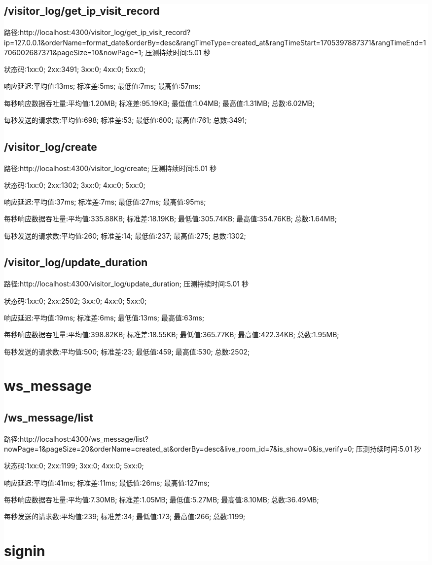 ## /visitor_log/get_ip_visit_record

路径:http://localhost:4300/visitor_log/get_ip_visit_record?ip=127.0.0.1&orderName=format_date&orderBy=desc&rangTimeType=created_at&rangTimeStart=1705397887371&rangTimeEnd=1706002687371&pageSize=10&nowPage=1; 压测持续时间:5.01 秒

状态码:1xx:0; 2xx:3491; 3xx:0; 4xx:0; 5xx:0;

响应延迟:平均值:13ms; 标准差:5ms; 最低值:7ms; 最高值:57ms;

每秒响应数据吞吐量:平均值:1.20MB; 标准差:95.19KB; 最低值:1.04MB; 最高值:1.31MB; 总数:6.02MB;

每秒发送的请求数:平均值:698; 标准差:53; 最低值:600; 最高值:761; 总数:3491;

## /visitor_log/create

路径:http://localhost:4300/visitor_log/create; 压测持续时间:5.01 秒

状态码:1xx:0; 2xx:1302; 3xx:0; 4xx:0; 5xx:0;

响应延迟:平均值:37ms; 标准差:7ms; 最低值:27ms; 最高值:95ms;

每秒响应数据吞吐量:平均值:335.88KB; 标准差:18.19KB; 最低值:305.74KB; 最高值:354.76KB; 总数:1.64MB;

每秒发送的请求数:平均值:260; 标准差:14; 最低值:237; 最高值:275; 总数:1302;

## /visitor_log/update_duration

路径:http://localhost:4300/visitor_log/update_duration; 压测持续时间:5.01 秒

状态码:1xx:0; 2xx:2502; 3xx:0; 4xx:0; 5xx:0;

响应延迟:平均值:19ms; 标准差:6ms; 最低值:13ms; 最高值:63ms;

每秒响应数据吞吐量:平均值:398.82KB; 标准差:18.55KB; 最低值:365.77KB; 最高值:422.34KB; 总数:1.95MB;

每秒发送的请求数:平均值:500; 标准差:23; 最低值:459; 最高值:530; 总数:2502;

# ws_message

## /ws_message/list

路径:http://localhost:4300/ws_message/list?nowPage=1&pageSize=20&orderName=created_at&orderBy=desc&live_room_id=7&is_show=0&is_verify=0; 压测持续时间:5.01 秒

状态码:1xx:0; 2xx:1199; 3xx:0; 4xx:0; 5xx:0;

响应延迟:平均值:41ms; 标准差:11ms; 最低值:26ms; 最高值:127ms;

每秒响应数据吞吐量:平均值:7.30MB; 标准差:1.05MB; 最低值:5.27MB; 最高值:8.10MB; 总数:36.49MB;

每秒发送的请求数:平均值:239; 标准差:34; 最低值:173; 最高值:266; 总数:1199;

# signin
